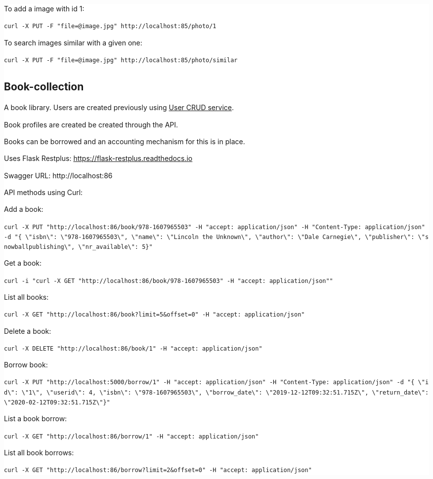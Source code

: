 To add a image with id 1:
````
curl -X PUT -F "file=@image.jpg" http://localhost:85/photo/1
````

To search images similar with a given one:
````
curl -X PUT -F "file=@image.jpg" http://localhost:85/photo/similar
````

## Book-collection

A book library. Users are created previously using [User CRUD service](#User-CRUD-service). 

Book profiles are created be created through the API. 

Books can be borrowed and an accounting mechanism for this is in place.

Uses Flask Restplus: https://flask-restplus.readthedocs.io

Swagger URL: http://localhost:86

API methods using Curl:

Add a book:
````
curl -X PUT "http://localhost:86/book/978-1607965503" -H "accept: application/json" -H "Content-Type: application/json" -d "{ \"isbn\": \"978-1607965503\", \"name\": \"Lincoln the Unknown\", \"author\": \"Dale Carnegie\", \"publisher\": \"snowballpublishing\", \"nr_available\": 5}"

````
Get a book:
````
curl -i "curl -X GET "http://localhost:86/book/978-1607965503" -H "accept: application/json"" 
````

List all books:
````
curl -X GET "http://localhost:86/book?limit=5&offset=0" -H "accept: application/json" 
````

Delete a book:
````
curl -X DELETE "http://localhost:86/book/1" -H "accept: application/json"
````

Borrow book:
````
curl -X PUT "http://localhost:5000/borrow/1" -H "accept: application/json" -H "Content-Type: application/json" -d "{ \"id\": \"1\", \"userid\": 4, \"isbn\": \"978-1607965503\", \"borrow_date\": \"2019-12-12T09:32:51.715Z\", \"return_date\": \"2020-02-12T09:32:51.715Z\"}"
````

List a book borrow:
````
curl -X GET "http://localhost:86/borrow/1" -H "accept: application/json"
````

List all book borrows:
````
curl -X GET "http://localhost:86/borrow?limit=2&offset=0" -H "accept: application/json"
````
